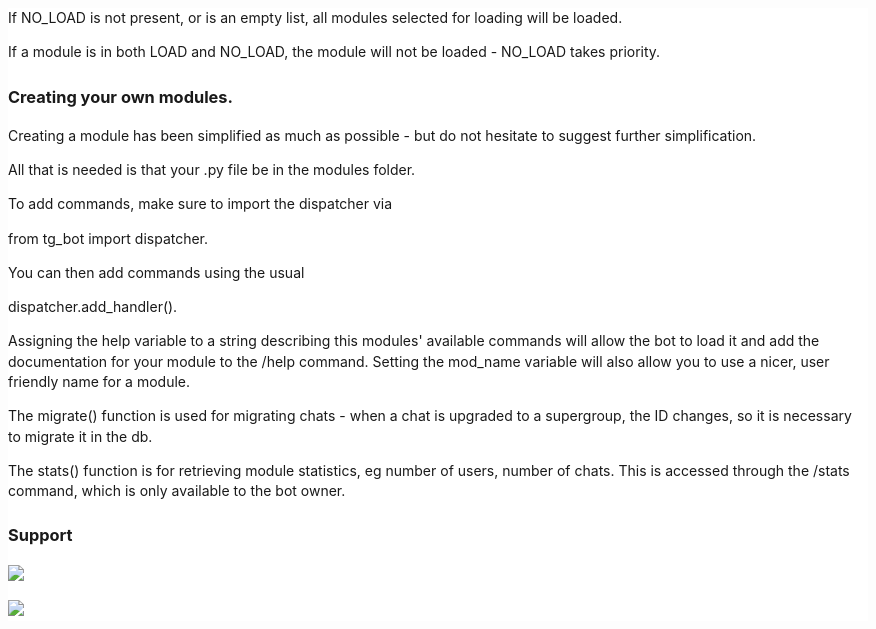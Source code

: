 If NO_LOAD is not present, or is an empty list, all modules selected for loading will be loaded.

If a module is in both LOAD and NO_LOAD, the module will not be loaded - NO_LOAD takes priority.

### Creating your own modules.

Creating a module has been simplified as much as possible - but do not hesitate to suggest further simplification.

All that is needed is that your .py file be in the modules folder.

To add commands, make sure to import the dispatcher via

from tg_bot import dispatcher.

You can then add commands using the usual

dispatcher.add_handler().

Assigning the help variable to a string describing this modules' available
commands will allow the bot to load it and add the documentation for
your module to the /help command. Setting the mod_name variable will also allow you to use a nicer, user
friendly name for a module.

The migrate() function is used for migrating chats - when a chat is upgraded to a supergroup, the ID changes, so 
it is necessary to migrate it in the db.

The stats() function is for retrieving module statistics, eg number of users, number of chats. This is accessed 
through the /stats command, which is only available to the bot owner.
### Support 
   <a href="https://t.me/AnsilTech_official"><img src="https://img.shields.io/badge/Channel%20Support%3F-yes-green?&style=flat-square?&logo=telegram" width=220px></a></p>
   <a href="https://t.me/ansiltechteam"><img src="https://img.shields.io/badge/Group%20Support%3F-yes-green?&style=flat-square?&logo=telegram" width=220px></a></p>
